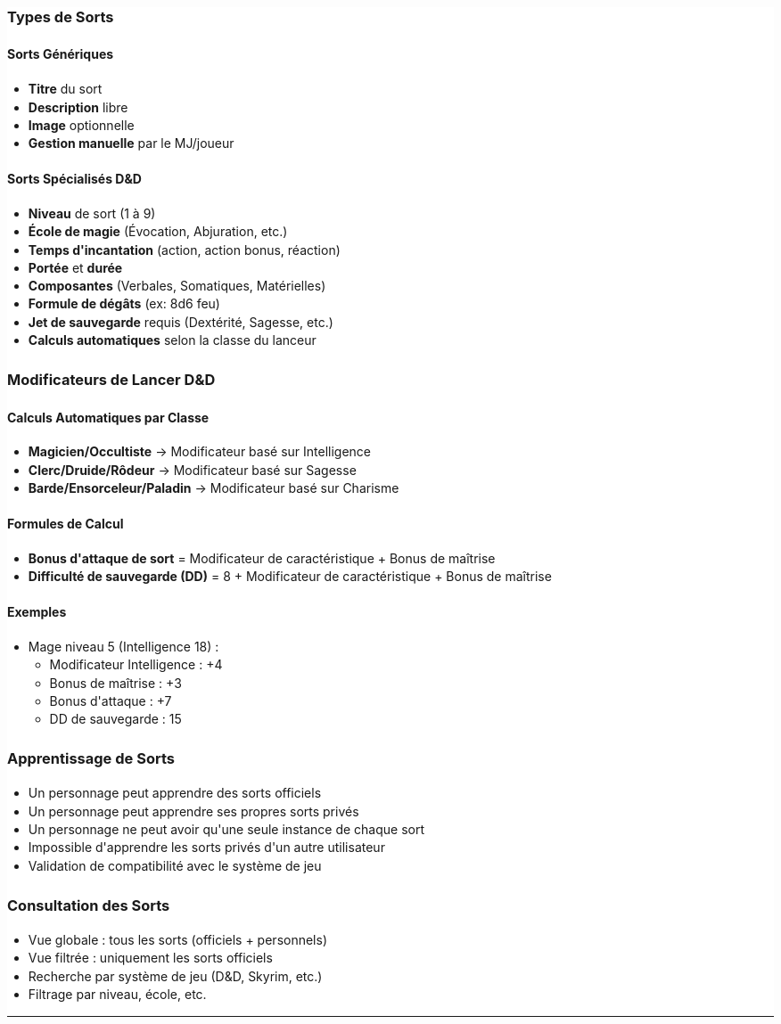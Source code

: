### Types de Sorts

#### Sorts Génériques
- **Titre** du sort
- **Description** libre
- **Image** optionnelle
- **Gestion manuelle** par le MJ/joueur

#### Sorts Spécialisés D&D
- **Niveau** de sort (1 à 9)
- **École de magie** (Évocation, Abjuration, etc.)
- **Temps d'incantation** (action, action bonus, réaction)
- **Portée** et **durée**
- **Composantes** (Verbales, Somatiques, Matérielles)
- **Formule de dégâts** (ex: 8d6 feu)
- **Jet de sauvegarde** requis (Dextérité, Sagesse, etc.)
- **Calculs automatiques** selon la classe du lanceur

### Modificateurs de Lancer D&D

#### Calculs Automatiques par Classe
- **Magicien/Occultiste** → Modificateur basé sur Intelligence
- **Clerc/Druide/Rôdeur** → Modificateur basé sur Sagesse
- **Barde/Ensorceleur/Paladin** → Modificateur basé sur Charisme

#### Formules de Calcul
- **Bonus d'attaque de sort** = Modificateur de caractéristique + Bonus de maîtrise
- **Difficulté de sauvegarde (DD)** = 8 + Modificateur de caractéristique + Bonus de maîtrise

#### Exemples
- Mage niveau 5 (Intelligence 18) :
  - Modificateur Intelligence : +4
  - Bonus de maîtrise : +3
  - Bonus d'attaque : +7
  - DD de sauvegarde : 15

### Apprentissage de Sorts
- Un personnage peut apprendre des sorts officiels
- Un personnage peut apprendre ses propres sorts privés
- Un personnage ne peut avoir qu'une seule instance de chaque sort
- Impossible d'apprendre les sorts privés d'un autre utilisateur
- Validation de compatibilité avec le système de jeu

### Consultation des Sorts
- Vue globale : tous les sorts (officiels + personnels)
- Vue filtrée : uniquement les sorts officiels
- Recherche par système de jeu (D&D, Skyrim, etc.)
- Filtrage par niveau, école, etc.

---
